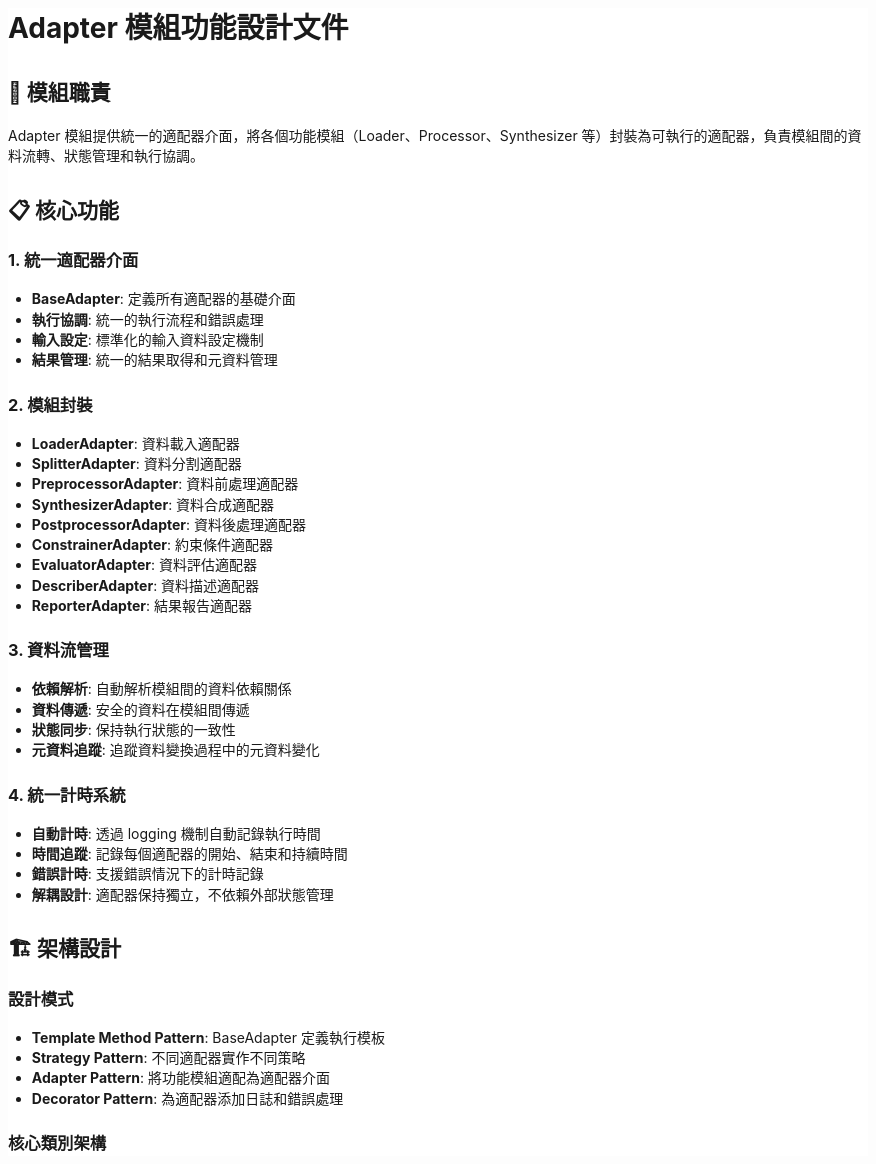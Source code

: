 # Adapter 模組功能設計文件

## 🎯 模組職責

Adapter 模組提供統一的適配器介面，將各個功能模組（Loader、Processor、Synthesizer 等）封裝為可執行的適配器，負責模組間的資料流轉、狀態管理和執行協調。

## 📋 核心功能

### 1. 統一適配器介面
- **BaseAdapter**: 定義所有適配器的基礎介面
- **執行協調**: 統一的執行流程和錯誤處理
- **輸入設定**: 標準化的輸入資料設定機制
- **結果管理**: 統一的結果取得和元資料管理

### 2. 模組封裝
- **LoaderAdapter**: 資料載入適配器
- **SplitterAdapter**: 資料分割適配器
- **PreprocessorAdapter**: 資料前處理適配器
- **SynthesizerAdapter**: 資料合成適配器
- **PostprocessorAdapter**: 資料後處理適配器
- **ConstrainerAdapter**: 約束條件適配器
- **EvaluatorAdapter**: 資料評估適配器
- **DescriberAdapter**: 資料描述適配器
- **ReporterAdapter**: 結果報告適配器

### 3. 資料流管理
- **依賴解析**: 自動解析模組間的資料依賴關係
- **資料傳遞**: 安全的資料在模組間傳遞
- **狀態同步**: 保持執行狀態的一致性
- **元資料追蹤**: 追蹤資料變換過程中的元資料變化

### 4. 統一計時系統
- **自動計時**: 透過 logging 機制自動記錄執行時間
- **時間追蹤**: 記錄每個適配器的開始、結束和持續時間
- **錯誤計時**: 支援錯誤情況下的計時記錄
- **解耦設計**: 適配器保持獨立，不依賴外部狀態管理

## 🏗️ 架構設計

### 設計模式
- **Template Method Pattern**: BaseAdapter 定義執行模板
- **Strategy Pattern**: 不同適配器實作不同策略
- **Adapter Pattern**: 將功能模組適配為適配器介面
- **Decorator Pattern**: 為適配器添加日誌和錯誤處理

### 核心類別架構
